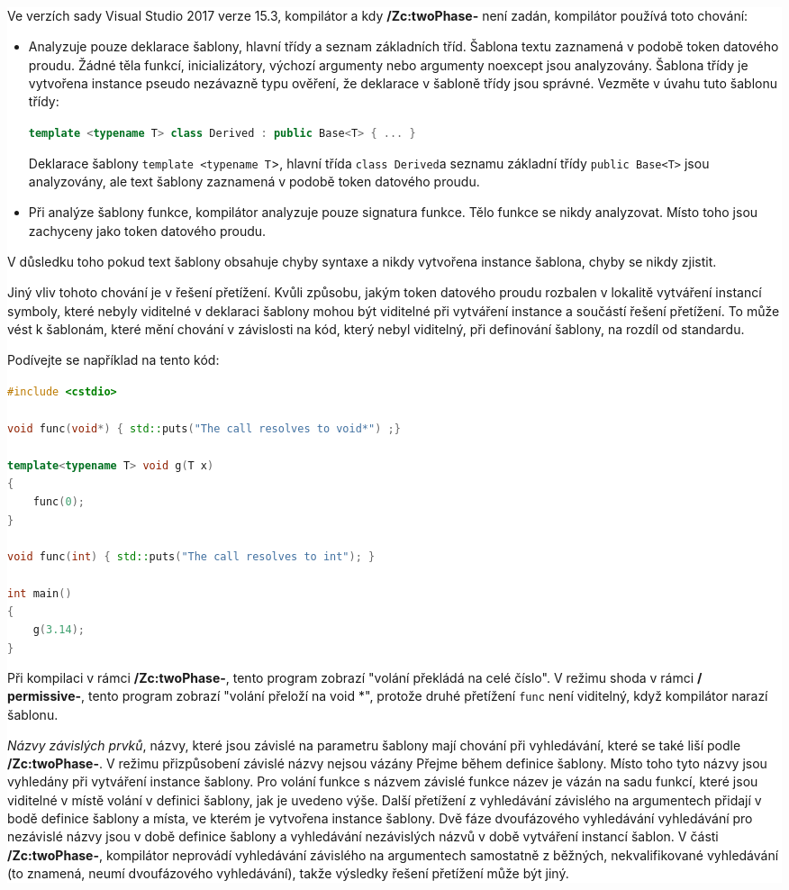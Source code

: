 Ve verzích sady Visual Studio 2017 verze 15.3, kompilátor a kdy **/Zc:twoPhase-** není zadán, kompilátor používá toto chování:

- Analyzuje pouze deklarace šablony, hlavní třídy a seznam základních tříd. Šablona textu zaznamená v podobě token datového proudu. Žádné těla funkcí, inicializátory, výchozí argumenty nebo argumenty noexcept jsou analyzovány. Šablona třídy je vytvořena instance pseudo nezávazně typu ověření, že deklarace v šabloně třídy jsou správné. Vezměte v úvahu tuto šablonu třídy:

   ```cpp
   template <typename T> class Derived : public Base<T> { ... }
   ```

   Deklarace šablony `template <typename T`>, hlavní třída `class Derived`a seznamu základní třídy `public Base<T>` jsou analyzovány, ale text šablony zaznamená v podobě token datového proudu.

- Při analýze šablony funkce, kompilátor analyzuje pouze signatura funkce. Tělo funkce se nikdy analyzovat. Místo toho jsou zachyceny jako token datového proudu.

V důsledku toho pokud text šablony obsahuje chyby syntaxe a nikdy vytvořena instance šablona, chyby se nikdy zjistit.

Jiný vliv tohoto chování je v řešení přetížení. Kvůli způsobu, jakým token datového proudu rozbalen v lokalitě vytváření instancí symboly, které nebyly viditelné v deklaraci šablony mohou být viditelné při vytváření instance a součástí řešení přetížení. To může vést k šablonám, které mění chování v závislosti na kód, který nebyl viditelný, při definování šablony, na rozdíl od standardu.

Podívejte se například na tento kód:

```cpp
#include <cstdio>

void func(void*) { std::puts("The call resolves to void*") ;}

template<typename T> void g(T x)
{
    func(0);
}

void func(int) { std::puts("The call resolves to int"); }

int main()
{
    g(3.14);
}
```

Při kompilaci v rámci **/Zc:twoPhase-**, tento program zobrazí "volání překládá na celé číslo". V režimu shoda v rámci **/ permissive-**, tento program zobrazí "volání přeloží na void *", protože druhé přetížení `func` není viditelný, když kompilátor narazí šablonu.

*Názvy závislých prvků*, názvy, které jsou závislé na parametru šablony mají chování při vyhledávání, které se také liší podle **/Zc:twoPhase-**. V režimu přizpůsobení závislé názvy nejsou vázány Přejme během definice šablony. Místo toho tyto názvy jsou vyhledány při vytváření instance šablony. Pro volání funkce s názvem závislé funkce název je vázán na sadu funkcí, které jsou viditelné v místě volání v definici šablony, jak je uvedeno výše. Další přetížení z vyhledávání závislého na argumentech přidají v bodě definice šablony a místa, ve kterém je vytvořena instance šablony. Dvě fáze dvoufázového vyhledávání vyhledávání pro nezávislé názvy jsou v době definice šablony a vyhledávání nezávislých názvů v době vytváření instancí šablon. V části **/Zc:twoPhase-**, kompilátor neprovádí vyhledávání závislého na argumentech samostatně z běžných, nekvalifikované vyhledávání (to znamená, neumí dvoufázového vyhledávání), takže výsledky řešení přetížení může být jiný.
